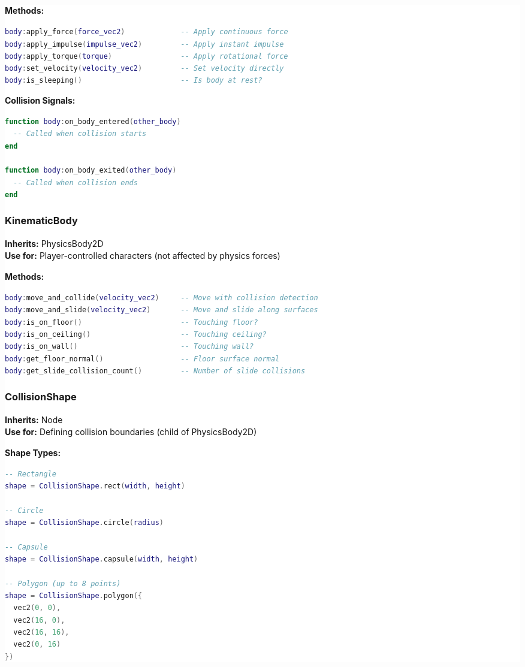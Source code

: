 **Methods:**
```lua
body:apply_force(force_vec2)             -- Apply continuous force
body:apply_impulse(impulse_vec2)         -- Apply instant impulse
body:apply_torque(torque)                -- Apply rotational force
body:set_velocity(velocity_vec2)         -- Set velocity directly
body:is_sleeping()                       -- Is body at rest?
```

**Collision Signals:**
```lua
function body:on_body_entered(other_body)
  -- Called when collision starts
end

function body:on_body_exited(other_body)
  -- Called when collision ends
end
```

### KinematicBody

**Inherits:** PhysicsBody2D  
**Use for:** Player-controlled characters (not affected by physics forces)

**Methods:**
```lua
body:move_and_collide(velocity_vec2)     -- Move with collision detection
body:move_and_slide(velocity_vec2)       -- Move and slide along surfaces
body:is_on_floor()                       -- Touching floor?
body:is_on_ceiling()                     -- Touching ceiling?
body:is_on_wall()                        -- Touching wall?
body:get_floor_normal()                  -- Floor surface normal
body:get_slide_collision_count()         -- Number of slide collisions
```

### CollisionShape

**Inherits:** Node  
**Use for:** Defining collision boundaries (child of PhysicsBody2D)

**Shape Types:**
```lua
-- Rectangle
shape = CollisionShape.rect(width, height)

-- Circle
shape = CollisionShape.circle(radius)

-- Capsule
shape = CollisionShape.capsule(width, height)

-- Polygon (up to 8 points)
shape = CollisionShape.polygon({
  vec2(0, 0),
  vec2(16, 0),
  vec2(16, 16),
  vec2(0, 16)
})
```

